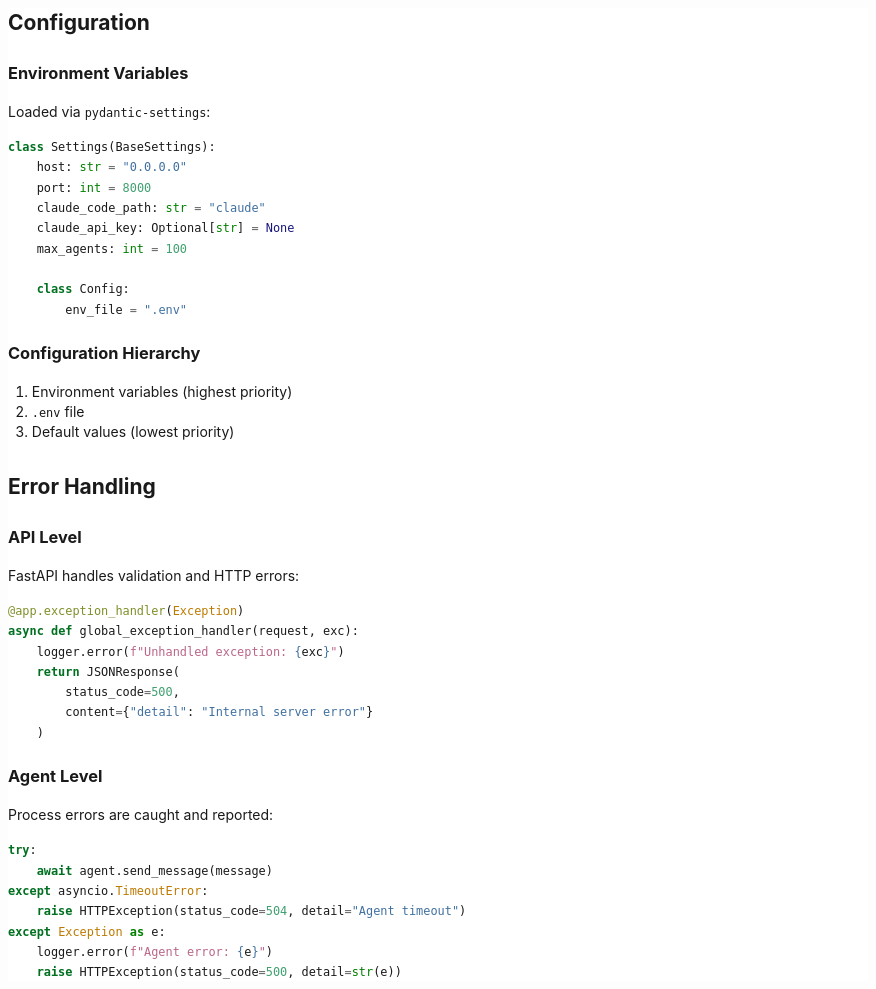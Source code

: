 ## Configuration

### Environment Variables

Loaded via `pydantic-settings`:

```python
class Settings(BaseSettings):
    host: str = "0.0.0.0"
    port: int = 8000
    claude_code_path: str = "claude"
    claude_api_key: Optional[str] = None
    max_agents: int = 100

    class Config:
        env_file = ".env"
```

### Configuration Hierarchy

1. Environment variables (highest priority)
2. `.env` file
3. Default values (lowest priority)

## Error Handling

### API Level

FastAPI handles validation and HTTP errors:

```python
@app.exception_handler(Exception)
async def global_exception_handler(request, exc):
    logger.error(f"Unhandled exception: {exc}")
    return JSONResponse(
        status_code=500,
        content={"detail": "Internal server error"}
    )
```

### Agent Level

Process errors are caught and reported:

```python
try:
    await agent.send_message(message)
except asyncio.TimeoutError:
    raise HTTPException(status_code=504, detail="Agent timeout")
except Exception as e:
    logger.error(f"Agent error: {e}")
    raise HTTPException(status_code=500, detail=str(e))
```
